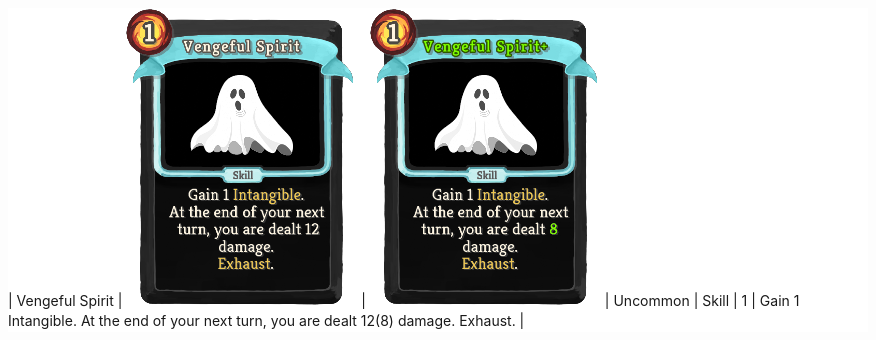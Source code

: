 | Vengeful Spirit | ![](small-card-images/VengefulSpirit.png) | ![](small-card-images/VengefulSpiritPlus.png) | Uncommon | Skill | 1 | Gain 1 Intangible. At the end of your next turn, you are dealt 12(8) damage. Exhaust. |